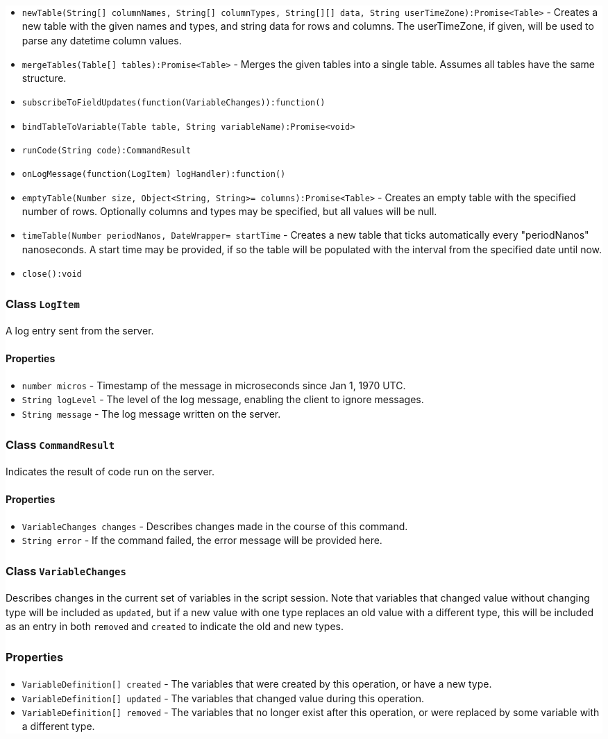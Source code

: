  * `newTable(String[] columnNames, String[] columnTypes, String[][] data, String userTimeZone):Promise<Table>` - Creates
 a new table with the given names and types, and string data for rows and columns. The userTimeZone, if given, will be
 used to parse any datetime column values.
 * `mergeTables(Table[] tables):Promise<Table>` - Merges the given tables into a single table. Assumes all tables have the
 same structure.
 * `subscribeToFieldUpdates(function(VariableChanges)):function()`
 * `bindTableToVariable(Table table, String variableName):Promise<void>`
 * `runCode(String code):CommandResult`
 * `onLogMessage(function(LogItem) logHandler):function()`

 * `emptyTable(Number size, Object<String, String>= columns):Promise<Table>` - Creates an empty table with the specified
 number of rows. Optionally columns and types may be specified, but all values will be null.
 * `timeTable(Number periodNanos, DateWrapper= startTime` - Creates a new table that ticks automatically every
 "periodNanos" nanoseconds. A start time may be provided, if so the table will be populated with the interval from the
 specified date until now.
 * `close():void`

### Class `LogItem`
A log entry sent from the server.
#### Properties
 * `number micros` - Timestamp of the message in microseconds since Jan 1, 1970 UTC.
 * `String logLevel` - The level of the log message, enabling the client to ignore messages.
 * `String message` - The log message written on the server.

### Class `CommandResult`
Indicates the result of code run on the server.

#### Properties
 * `VariableChanges changes` - Describes changes made in the course of this command.
 * `String error` - If the command failed, the error message will be provided here.

### Class `VariableChanges`
Describes changes in the current set of variables in the script session. Note that variables that changed value without
changing type will be included as `updated`, but if a new value with one type replaces an old value with a different type,
this will be included as an entry in both `removed` and `created` to indicate the old and new types.

### Properties
 * `VariableDefinition[] created` - The variables that were created by this operation, or have a new type.
 * `VariableDefinition[] updated` - The variables that changed value during this operation.
 * `VariableDefinition[] removed` - The variables that no longer exist after this operation, or were replaced by some
 variable with a different type.
